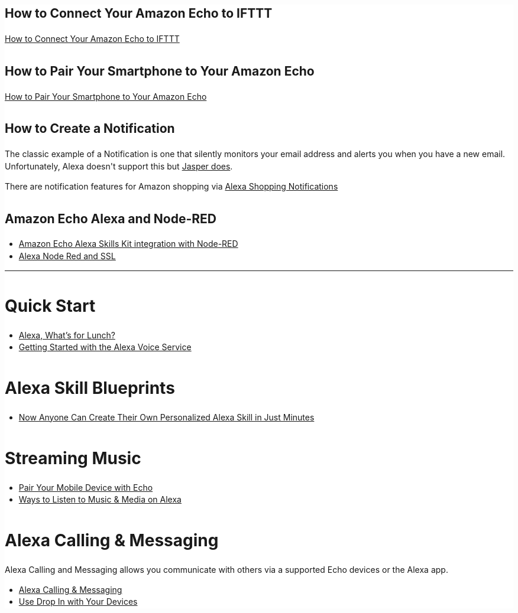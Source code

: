 ## How to Connect Your Amazon Echo to IFTTT
[How to Connect Your Amazon Echo to IFTTT](http://www.tomsguide.com/us/amazon-echo-ifttt-how-to,review-3366.html)

## How to Pair Your Smartphone to Your Amazon Echo
[How to Pair Your Smartphone to Your Amazon Echo](http://www.howtogeek.com/237233/how-to-pair-your-smartphone-to-your-amazon-echo/)

## How to Create a Notification
The classic example of a Notification is one that silently monitors your email address
and alerts you when you have a new email.
Unfortunately, Alexa doesn't support this but [Jasper does](http://jasperproject.github.io/documentation/api/notification/).

There are notification features for Amazon shopping via [Alexa Shopping Notifications](https://www.amazon.com/alexashopping/notification)

## Amazon Echo Alexa and Node-RED
* [Amazon Echo Alexa Skills Kit integration with Node-RED](https://nathan.chantrell.net/20160328/amazon-echo-alexa-skills-kit-integration-with-node-red/)
* [Alexa Node Red and SSL](http://tech.scargill.net/alexa-node-red-and-ssl/)

--------------------------------------------------------------------------------

# Quick Start
* [Alexa, What’s for Lunch?](https://iot-for-all.com/alexa-whats-for-lunch-fb02062e54b9#.srij2ojnh)
* [Getting Started with the Alexa Voice Service](https://developer.amazon.com/public/solutions/alexa/alexa-voice-service/getting-started-with-the-alexa-voice-service)

# Alexa Skill Blueprints
* [Now Anyone Can Create Their Own Personalized Alexa Skill in Just Minutes](http://phx.corporate-ir.net/phoenix.zhtml?c=176060&p=irol-newsArticle&ID=2343493)

# Streaming Music
* [Pair Your Mobile Device with Echo](https://www.amazon.com/gp/help/customer/display.html?nodeId=201549660)
* [Ways to Listen to Music & Media on Alexa](https://www.amazon.com/gp/help/customer/display.html?nodeId=201549700)

# Alexa Calling & Messaging
Alexa Calling and Messaging allows you communicate with others via a supported Echo devices or the Alexa app.

* [Alexa Calling & Messaging](https://www.amazon.com/gp/help/customer/display.html/ref=hp_bc_nav?ie=UTF8&nodeId=202136140)
* [Use Drop In with Your Devices](https://www.amazon.com/gp/help/customer/display.html/ref=hp_bc_nav?ie=UTF8&nodeId=202156840)
